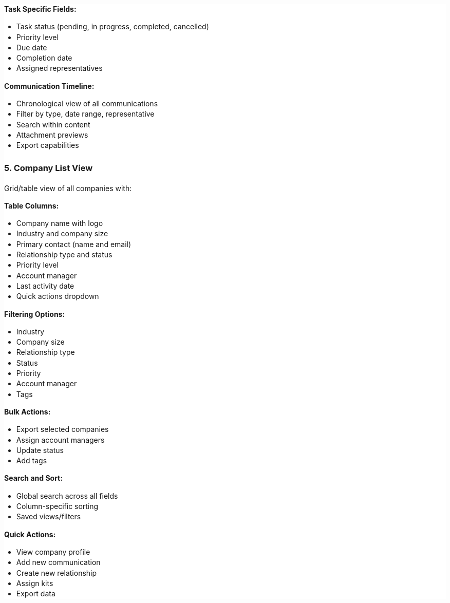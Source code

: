 **Task Specific Fields:**
- Task status (pending, in progress, completed, cancelled)
- Priority level
- Due date
- Completion date
- Assigned representatives

**Communication Timeline:**
- Chronological view of all communications
- Filter by type, date range, representative
- Search within content
- Attachment previews
- Export capabilities

### 5. Company List View

Grid/table view of all companies with:

**Table Columns:**
- Company name with logo
- Industry and company size
- Primary contact (name and email)
- Relationship type and status
- Priority level
- Account manager
- Last activity date
- Quick actions dropdown

**Filtering Options:**
- Industry
- Company size
- Relationship type
- Status
- Priority
- Account manager
- Tags

**Bulk Actions:**
- Export selected companies
- Assign account managers
- Update status
- Add tags

**Search and Sort:**
- Global search across all fields
- Column-specific sorting
- Saved views/filters

**Quick Actions:**
- View company profile
- Add new communication
- Create new relationship
- Assign kits
- Export data
